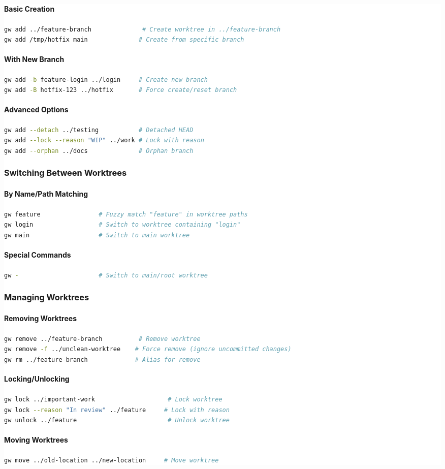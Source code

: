 #### Basic Creation
```bash
gw add ../feature-branch              # Create worktree in ../feature-branch
gw add /tmp/hotfix main              # Create from specific branch
```

#### With New Branch
```bash
gw add -b feature-login ../login     # Create new branch
gw add -B hotfix-123 ../hotfix       # Force create/reset branch
```

#### Advanced Options
```bash
gw add --detach ../testing           # Detached HEAD
gw add --lock --reason "WIP" ../work # Lock with reason
gw add --orphan ../docs              # Orphan branch
```

### Switching Between Worktrees

#### By Name/Path Matching
```bash
gw feature                # Fuzzy match "feature" in worktree paths
gw login                  # Switch to worktree containing "login"
gw main                   # Switch to main worktree
```

#### Special Commands
```bash
gw -                      # Switch to main/root worktree
```

### Managing Worktrees

#### Removing Worktrees
```bash
gw remove ../feature-branch          # Remove worktree
gw remove -f ../unclean-worktree    # Force remove (ignore uncommitted changes)
gw rm ../feature-branch             # Alias for remove
```

#### Locking/Unlocking
```bash
gw lock ../important-work                    # Lock worktree
gw lock --reason "In review" ../feature     # Lock with reason
gw unlock ../feature                         # Unlock worktree
```

#### Moving Worktrees
```bash
gw move ../old-location ../new-location     # Move worktree
```
